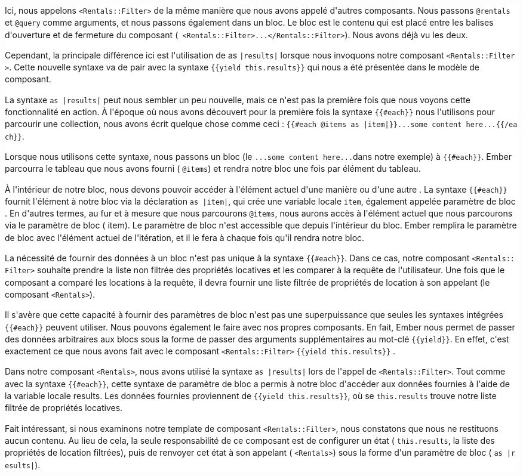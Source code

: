 Ici, nous appelons `<Rentals::Filter>` de la même manière que nous avons appelé d'autres composants. Nous passons `@rentals` et `@query` comme arguments, et nous passons également dans un bloc. Le bloc est le contenu qui est placé entre les balises d'ouverture et de fermeture du composant (` <Rentals::Filter>...</Rentals::Filter>`). Nous avons déjà vu les deux.

Cependant, la principale différence ici est l'utilisation de as `|results|` lorsque nous invoquons notre composant `<Rentals::Filter>`. Cette nouvelle syntaxe va de pair avec la syntaxe `{{yield this.results}}` qui nous a été présentée dans le modèle de composant.

La syntaxe `as |results|` peut nous sembler un peu nouvelle, mais ce n'est pas la première fois que nous voyons cette fonctionnalité en action. À l'époque où nous avons découvert pour la première fois la syntaxe `{{#each}}` nous l'utilisons pour parcourir une collection, nous avons écrit quelque chose comme ceci : `{{#each @items as |item|}}...some content here...{{/each}}`.

Lorsque nous utilisons cette syntaxe, nous passons un bloc (le `...some content here...`dans notre exemple) à `{{#each}}`. Ember parcourra le tableau que nous avons fourni ( `@items`) et rendra notre bloc une fois par élément du tableau.

À l'intérieur de notre bloc, nous devons pouvoir accéder à l'élément actuel d'une manière ou d'une autre . La syntaxe `{{#each}}` fournit l'élément à notre bloc via la déclaration `as |item|`, qui crée une variable locale `item`, également appelée paramètre de bloc . En d'autres termes, au fur et à mesure que nous parcourons `@items`, nous aurons accès à l'élément actuel que nous parcourons via le paramètre de bloc ( item). Le paramètre de bloc n'est accessible que depuis l'intérieur du bloc. Ember remplira le paramètre de bloc avec l'élément actuel de l'itération, et il le fera à chaque fois qu'il rendra notre bloc.

La nécessité de fournir des données à un bloc n'est pas unique à la syntaxe `{{#each}}`. Dans ce cas, notre composant `<Rentals::Filter>` souhaite prendre la liste non filtrée des propriétés locatives et les comparer à la requête de l'utilisateur. Une fois que le composant a comparé les locations à la requête, il devra fournir une liste filtrée de propriétés de location à son appelant (le composant `<Rentals>`).

Il s'avère que cette capacité à fournir des paramètres de bloc n'est pas une superpuissance que seules les syntaxes intégrées `{{#each}}` peuvent utiliser. Nous pouvons également le faire avec nos propres composants. En fait, Ember nous permet de passer des données arbitraires aux blocs sous la forme de passer des arguments supplémentaires au mot-clé `{{yield}}`. En effet, c'est exactement ce que nous avons fait avec le composant `<Rentals::Filter>` `{{yield this.results}}` .

Dans notre composant `<Rentals>`, nous avons utilisé la syntaxe `as |results|` lors de l'appel de `<Rentals::Filter>`. Tout comme avec la syntaxe `{{#each}}`, cette syntaxe de paramètre de bloc a permis à notre bloc d'accéder aux données fournies à l'aide de la variable locale results. Les données fournies proviennent de `{{yield this.results}}`, où se `this.results` trouve notre liste filtrée de propriétés locatives.

Fait intéressant, si nous examinons notre template de composant `<Rentals::Filter>`, nous constatons que nous ne restituons aucun contenu. Au lieu de cela, la seule responsabilité de ce composant est de configurer un état ( `this.results`, la liste des propriétés de location filtrées), puis de renvoyer cet état à son appelant ( `<Rentals>`) sous la forme d'un paramètre de bloc ( `as |results|`).

